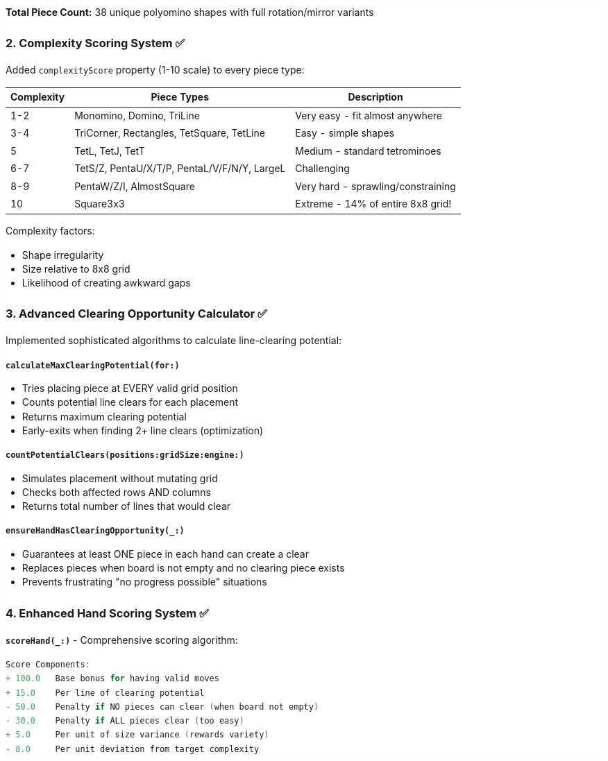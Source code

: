 **Total Piece Count:** 38 unique polyomino shapes with full rotation/mirror variants

### 2. Complexity Scoring System ✅

Added `complexityScore` property (1-10 scale) to every piece type:

| Complexity | Piece Types | Description |
|------------|-------------|-------------|
| 1-2 | Monomino, Domino, TriLine | Very easy - fit almost anywhere |
| 3-4 | TriCorner, Rectangles, TetSquare, TetLine | Easy - simple shapes |
| 5 | TetL, TetJ, TetT | Medium - standard tetrominoes |
| 6-7 | TetS/Z, PentaU/X/T/P, PentaL/V/F/N/Y, LargeL | Challenging |
| 8-9 | PentaW/Z/I, AlmostSquare | Very hard - sprawling/constraining |
| 10 | Square3x3 | Extreme - 14% of entire 8x8 grid! |

Complexity factors:
- Shape irregularity
- Size relative to 8x8 grid
- Likelihood of creating awkward gaps

### 3. Advanced Clearing Opportunity Calculator ✅

Implemented sophisticated algorithms to calculate line-clearing potential:

**`calculateMaxClearingPotential(for:)`**
- Tries placing piece at EVERY valid grid position
- Counts potential line clears for each placement
- Returns maximum clearing potential
- Early-exits when finding 2+ line clears (optimization)

**`countPotentialClears(positions:gridSize:engine:)`**
- Simulates placement without mutating grid
- Checks both affected rows AND columns
- Returns total number of lines that would clear

**`ensureHandHasClearingOpportunity(_:)`**
- Guarantees at least ONE piece in each hand can create a clear
- Replaces pieces when board is not empty and no clearing piece exists
- Prevents frustrating "no progress possible" situations

### 4. Enhanced Hand Scoring System ✅

**`scoreHand(_:)`** - Comprehensive scoring algorithm:

```swift
Score Components:
+ 100.0   Base bonus for having valid moves
+ 15.0    Per line of clearing potential
- 50.0    Penalty if NO pieces can clear (when board not empty)
- 30.0    Penalty if ALL pieces clear (too easy)
+ 5.0     Per unit of size variance (rewards variety)
- 8.0     Per unit deviation from target complexity
```

